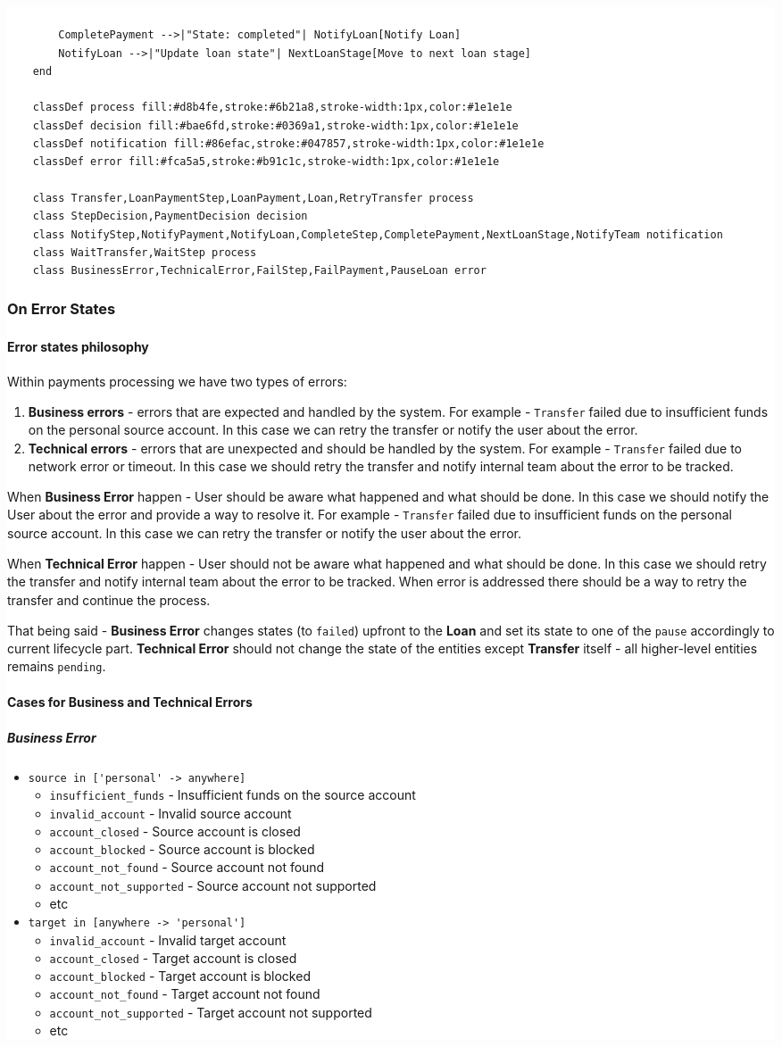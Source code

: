 ```mermaid
        
        CompletePayment -->|"State: completed"| NotifyLoan[Notify Loan]
        NotifyLoan -->|"Update loan state"| NextLoanStage[Move to next loan stage]
    end
    
    classDef process fill:#d8b4fe,stroke:#6b21a8,stroke-width:1px,color:#1e1e1e
    classDef decision fill:#bae6fd,stroke:#0369a1,stroke-width:1px,color:#1e1e1e
    classDef notification fill:#86efac,stroke:#047857,stroke-width:1px,color:#1e1e1e
    classDef error fill:#fca5a5,stroke:#b91c1c,stroke-width:1px,color:#1e1e1e
    
    class Transfer,LoanPaymentStep,LoanPayment,Loan,RetryTransfer process
    class StepDecision,PaymentDecision decision
    class NotifyStep,NotifyPayment,NotifyLoan,CompleteStep,CompletePayment,NextLoanStage,NotifyTeam notification
    class WaitTransfer,WaitStep process
    class BusinessError,TechnicalError,FailStep,FailPayment,PauseLoan error
```

### On Error States

#### Error states philosophy
Within payments processing we have two types of errors:
1. **Business errors** - errors that are expected and handled by the system. For example - `Transfer` failed due to insufficient funds on the personal source account. In this case we can retry the transfer or notify the user about the error.
2. **Technical errors** - errors that are unexpected and should be handled by the system. For example - `Transfer` failed due to network error or timeout. In this case we should retry the transfer and notify internal team about the error to be tracked.

When **Business Error** happen - User should be aware what happened and what should be done. In this case we should notify the User about the error and provide a way to resolve it. For example - `Transfer` failed due to insufficient funds on the personal source account. In this case we can retry the transfer or notify the user about the error.

When **Technical Error** happen - User should not be aware what happened and what should be done. In this case we should retry the transfer and notify internal team about the error to be tracked. When error is addressed there should be a way to retry the transfer and continue the process.

That being said - **Business Error** changes states (to `failed`) upfront to the **Loan** and set its state to one of the `pause` accordingly to current lifecycle part. **Technical Error** should not change the state of the entities except **Transfer** itself - all higher-level entities remains `pending`.

#### Cases for Business and Technical Errors
##### Business Error
- `source in ['personal' -> anywhere]`
  - `insufficient_funds` - Insufficient funds on the source account
  - `invalid_account` - Invalid source account
  - `account_closed` - Source account is closed
  - `account_blocked` - Source account is blocked
  - `account_not_found` - Source account not found
  - `account_not_supported` - Source account not supported
  - etc
- `target in [anywhere -> 'personal']`
  - `invalid_account` - Invalid target account
  - `account_closed` - Target account is closed
  - `account_blocked` - Target account is blocked
  - `account_not_found` - Target account not found
  - `account_not_supported` - Target account not supported
  - etc
